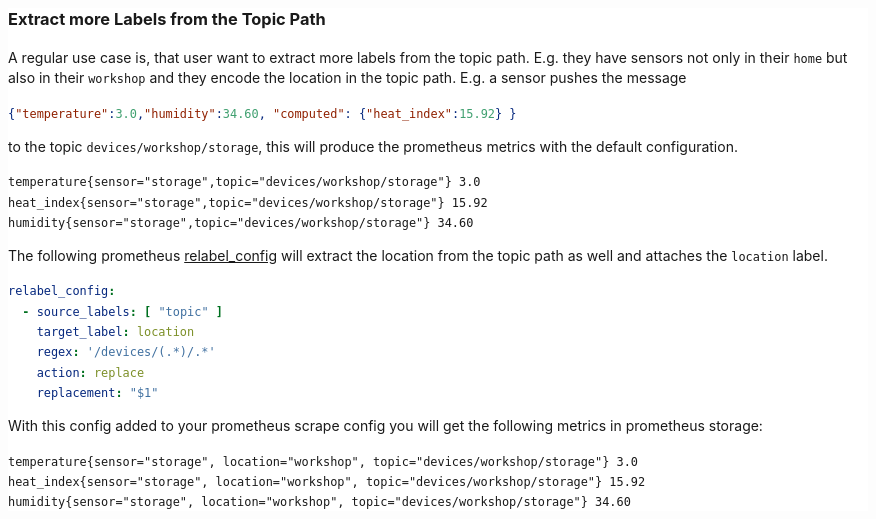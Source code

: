 ### Extract more Labels from the Topic Path
A regular use case is, that user want to extract more labels from the topic path. E.g. they have sensors not only in their `home` but also
in their `workshop` and they encode the location in the topic path. E.g. a sensor pushes the message

```json
{"temperature":3.0,"humidity":34.60, "computed": {"heat_index":15.92} }
```

to the topic `devices/workshop/storage`, this will produce the prometheus metrics with the default configuration.

```text
temperature{sensor="storage",topic="devices/workshop/storage"} 3.0
heat_index{sensor="storage",topic="devices/workshop/storage"} 15.92
humidity{sensor="storage",topic="devices/workshop/storage"} 34.60
```

The following prometheus [relabel_config](https://prometheus.io/docs/prometheus/latest/configuration/configuration/#relabel_config) will extract the location from the topic path as well and attaches the `location` label. 
```yaml
relabel_config:
  - source_labels: [ "topic" ]
    target_label: location
    regex: '/devices/(.*)/.*'
    action: replace
    replacement: "$1"
```

With this config added to your prometheus scrape config you will get the following metrics in prometheus storage:

```text
temperature{sensor="storage", location="workshop", topic="devices/workshop/storage"} 3.0
heat_index{sensor="storage", location="workshop", topic="devices/workshop/storage"} 15.92
humidity{sensor="storage", location="workshop", topic="devices/workshop/storage"} 34.60
```
